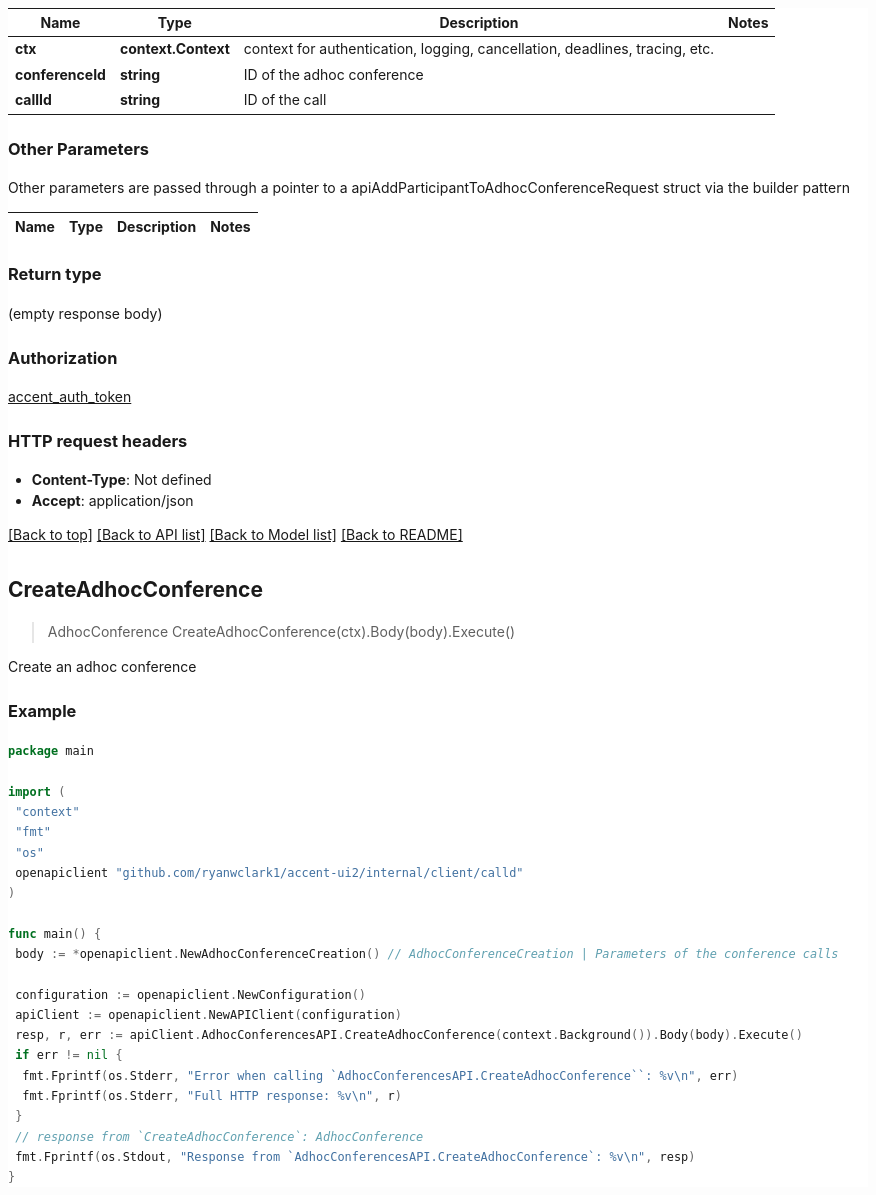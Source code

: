 Name | Type | Description  | Notes
------------- | ------------- | ------------- | -------------
**ctx** | **context.Context** | context for authentication, logging, cancellation, deadlines, tracing, etc.
**conferenceId** | **string** | ID of the adhoc conference |
**callId** | **string** | ID of the call |

### Other Parameters

Other parameters are passed through a pointer to a apiAddParticipantToAdhocConferenceRequest struct via the builder pattern

Name | Type | Description  | Notes
------------- | ------------- | ------------- | -------------

### Return type

 (empty response body)

### Authorization

[accent_auth_token](../README.md#accent_auth_token)

### HTTP request headers

- **Content-Type**: Not defined
- **Accept**: application/json

[[Back to top]](#) [[Back to API list]](../README.md#documentation-for-api-endpoints)
[[Back to Model list]](../README.md#documentation-for-models)
[[Back to README]](../README.md)

## CreateAdhocConference

> AdhocConference CreateAdhocConference(ctx).Body(body).Execute()

Create an adhoc conference

### Example

```go
package main

import (
 "context"
 "fmt"
 "os"
 openapiclient "github.com/ryanwclark1/accent-ui2/internal/client/calld"
)

func main() {
 body := *openapiclient.NewAdhocConferenceCreation() // AdhocConferenceCreation | Parameters of the conference calls

 configuration := openapiclient.NewConfiguration()
 apiClient := openapiclient.NewAPIClient(configuration)
 resp, r, err := apiClient.AdhocConferencesAPI.CreateAdhocConference(context.Background()).Body(body).Execute()
 if err != nil {
  fmt.Fprintf(os.Stderr, "Error when calling `AdhocConferencesAPI.CreateAdhocConference``: %v\n", err)
  fmt.Fprintf(os.Stderr, "Full HTTP response: %v\n", r)
 }
 // response from `CreateAdhocConference`: AdhocConference
 fmt.Fprintf(os.Stdout, "Response from `AdhocConferencesAPI.CreateAdhocConference`: %v\n", resp)
}
```